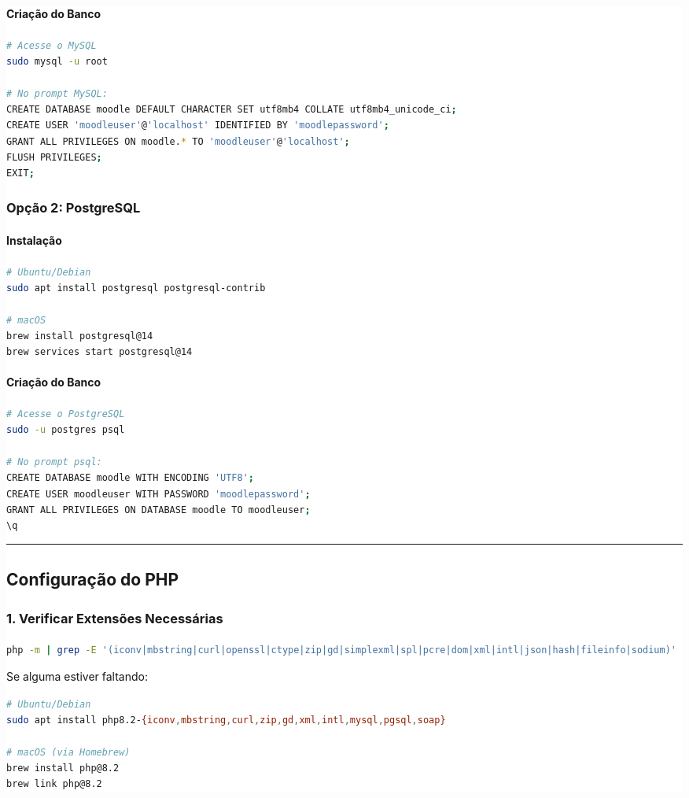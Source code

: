 #### Criação do Banco

```bash
# Acesse o MySQL
sudo mysql -u root

# No prompt MySQL:
CREATE DATABASE moodle DEFAULT CHARACTER SET utf8mb4 COLLATE utf8mb4_unicode_ci;
CREATE USER 'moodleuser'@'localhost' IDENTIFIED BY 'moodlepassword';
GRANT ALL PRIVILEGES ON moodle.* TO 'moodleuser'@'localhost';
FLUSH PRIVILEGES;
EXIT;
```

### Opção 2: PostgreSQL

#### Instalação

```bash
# Ubuntu/Debian
sudo apt install postgresql postgresql-contrib

# macOS
brew install postgresql@14
brew services start postgresql@14
```

#### Criação do Banco

```bash
# Acesse o PostgreSQL
sudo -u postgres psql

# No prompt psql:
CREATE DATABASE moodle WITH ENCODING 'UTF8';
CREATE USER moodleuser WITH PASSWORD 'moodlepassword';
GRANT ALL PRIVILEGES ON DATABASE moodle TO moodleuser;
\q
```

---

## Configuração do PHP

### 1. Verificar Extensões Necessárias

```bash
php -m | grep -E '(iconv|mbstring|curl|openssl|ctype|zip|gd|simplexml|spl|pcre|dom|xml|intl|json|hash|fileinfo|sodium)'
```

Se alguma estiver faltando:

```bash
# Ubuntu/Debian
sudo apt install php8.2-{iconv,mbstring,curl,zip,gd,xml,intl,mysql,pgsql,soap}

# macOS (via Homebrew)
brew install php@8.2
brew link php@8.2
```
